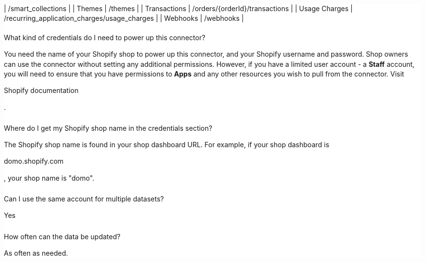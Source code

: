   |
 /smart\_collections
  |
|
 Themes
  |
 /themes
  |
|
 Transactions
  |
 /orders/{orderId}/transactions
  |
|
 Usage Charges
  |
 /recurring\_application\_charges/usage\_charges
  |
|
 Webhooks
  |
 /webhooks
  |


####
 What kind of credentials do I need to power up this connector?

You need the name of your Shopify shop to power up this connector, and your Shopify username and password. Shop owners can use the connector without setting any additional permissions. However, if you have a limited user account - a
 **Staff**
 account, you will need to ensure that you have permissions to
 **Apps**
 and any other resources you wish to pull from the connector. Visit

Shopify documentation

.

###
 Where do I get my Shopify shop name in the credentials section?

The Shopify shop name is found in your shop dashboard URL. For example, if your shop dashboard is

domo.shopify.com

, your shop name is "domo".

###
 Can I use the same account for multiple datasets?

Yes

###
 How often can the data be updated?

As often as needed.

